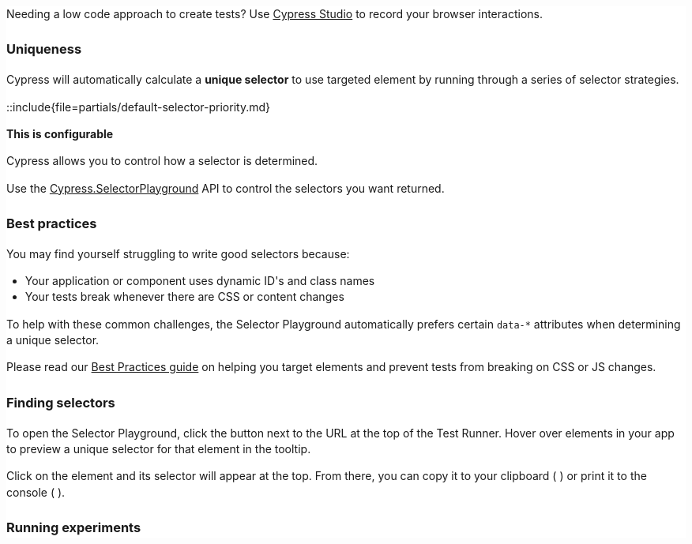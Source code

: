 <Alert type="info">

Needing a low code approach to create tests? Use
[Cypress Studio](/guides/references/cypress-studio) to record your browser
interactions.

</Alert>

### Uniqueness

Cypress will automatically calculate a **unique selector** to use targeted
element by running through a series of selector strategies.

::include{file=partials/default-selector-priority.md}

<Alert type="info">

<strong class="alert-header">This is configurable</strong>

Cypress allows you to control how a selector is determined.

Use the [Cypress.SelectorPlayground](/api/cypress-api/selector-playground-api)
API to control the selectors you want returned.

</Alert>

### Best practices

You may find yourself struggling to write good selectors because:

- Your application or component uses dynamic ID's and class names
- Your tests break whenever there are CSS or content changes

To help with these common challenges, the Selector Playground automatically
prefers certain `data-*` attributes when determining a unique selector.

Please read our
[Best Practices guide](/guides/references/best-practices#Selecting-Elements) on
helping you target elements and prevent tests from breaking on CSS or JS
changes.

### Finding selectors

To open the Selector Playground, click the <Icon name="crosshairs"></Icon>
button next to the URL at the top of the Test Runner. Hover over elements in
your app to preview a unique selector for that element in the tooltip.

<DocsImage src="/img/guides/core-concepts/cypress-app/open-selector-playground.gif" alt="Opening selector playground and hovering over elements"></DocsImage>

Click on the element and its selector will appear at the top. From there, you
can copy it to your clipboard ( <Icon name="copy"></Icon> ) or print it to the
console ( <Icon name="terminal"></Icon> ).

<DocsImage src="/img/guides/core-concepts/cypress-app/copy-selector-in-selector-playground.gif" alt="Clicking an element, copying its selector to clipboard, printing it to the console"></DocsImage>

### Running experiments
